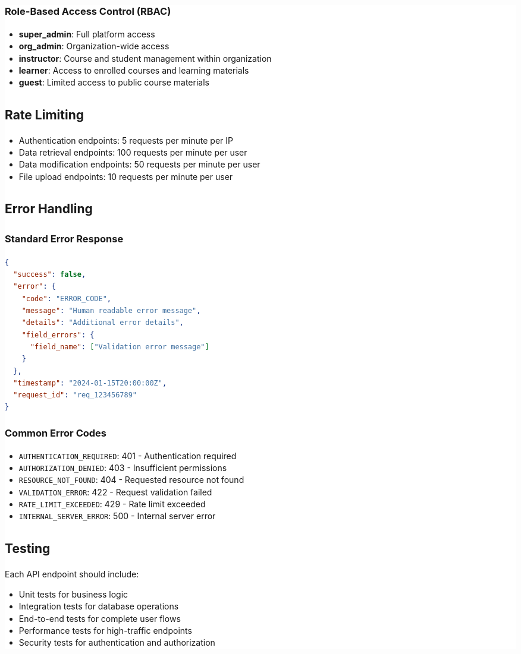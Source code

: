 ### Role-Based Access Control (RBAC)
- **super_admin**: Full platform access
- **org_admin**: Organization-wide access
- **instructor**: Course and student management within organization
- **learner**: Access to enrolled courses and learning materials
- **guest**: Limited access to public course materials

## Rate Limiting
- Authentication endpoints: 5 requests per minute per IP
- Data retrieval endpoints: 100 requests per minute per user
- Data modification endpoints: 50 requests per minute per user
- File upload endpoints: 10 requests per minute per user

## Error Handling

### Standard Error Response
```json
{
  "success": false,
  "error": {
    "code": "ERROR_CODE",
    "message": "Human readable error message",
    "details": "Additional error details",
    "field_errors": {
      "field_name": ["Validation error message"]
    }
  },
  "timestamp": "2024-01-15T20:00:00Z",
  "request_id": "req_123456789"
}
```

### Common Error Codes
- `AUTHENTICATION_REQUIRED`: 401 - Authentication required
- `AUTHORIZATION_DENIED`: 403 - Insufficient permissions
- `RESOURCE_NOT_FOUND`: 404 - Requested resource not found
- `VALIDATION_ERROR`: 422 - Request validation failed
- `RATE_LIMIT_EXCEEDED`: 429 - Rate limit exceeded
- `INTERNAL_SERVER_ERROR`: 500 - Internal server error

## Testing

Each API endpoint should include:
- Unit tests for business logic
- Integration tests for database operations
- End-to-end tests for complete user flows
- Performance tests for high-traffic endpoints
- Security tests for authentication and authorization
